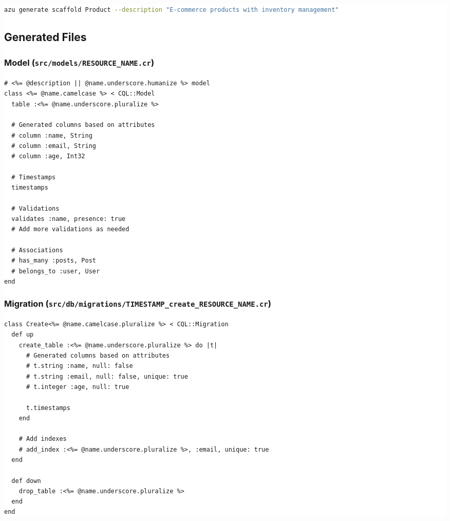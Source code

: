 ```bash
azu generate scaffold Product --description "E-commerce products with inventory management"
```

## Generated Files

### Model (`src/models/RESOURCE_NAME.cr`)

```crystal
# <%= @description || @name.underscore.humanize %> model
class <%= @name.camelcase %> < CQL::Model
  table :<%= @name.underscore.pluralize %>

  # Generated columns based on attributes
  # column :name, String
  # column :email, String
  # column :age, Int32

  # Timestamps
  timestamps

  # Validations
  validates :name, presence: true
  # Add more validations as needed

  # Associations
  # has_many :posts, Post
  # belongs_to :user, User
end
```

### Migration (`src/db/migrations/TIMESTAMP_create_RESOURCE_NAME.cr`)

```crystal
class Create<%= @name.camelcase.pluralize %> < CQL::Migration
  def up
    create_table :<%= @name.underscore.pluralize %> do |t|
      # Generated columns based on attributes
      # t.string :name, null: false
      # t.string :email, null: false, unique: true
      # t.integer :age, null: true

      t.timestamps
    end

    # Add indexes
    # add_index :<%= @name.underscore.pluralize %>, :email, unique: true
  end

  def down
    drop_table :<%= @name.underscore.pluralize %>
  end
end
```
